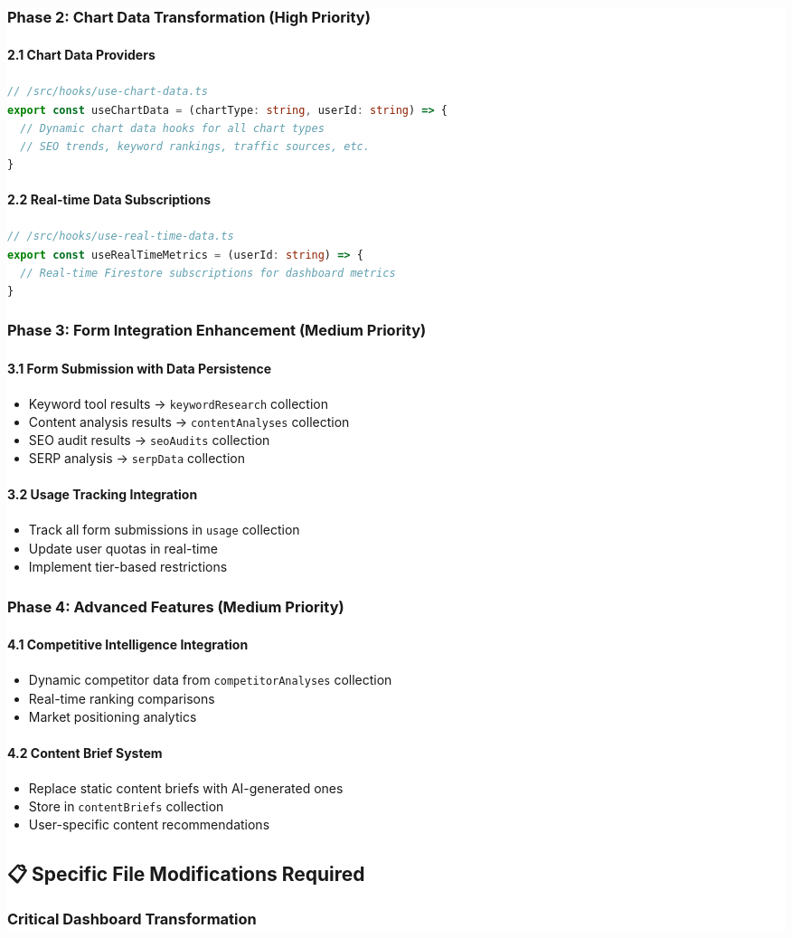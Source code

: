 ### Phase 2: Chart Data Transformation (High Priority)

#### 2.1 Chart Data Providers

```typescript
// /src/hooks/use-chart-data.ts
export const useChartData = (chartType: string, userId: string) => {
  // Dynamic chart data hooks for all chart types
  // SEO trends, keyword rankings, traffic sources, etc.
}
```

#### 2.2 Real-time Data Subscriptions

```typescript
// /src/hooks/use-real-time-data.ts
export const useRealTimeMetrics = (userId: string) => {
  // Real-time Firestore subscriptions for dashboard metrics
}
```

### Phase 3: Form Integration Enhancement (Medium Priority)

#### 3.1 Form Submission with Data Persistence

- Keyword tool results → `keywordResearch` collection
- Content analysis results → `contentAnalyses` collection  
- SEO audit results → `seoAudits` collection
- SERP analysis → `serpData` collection

#### 3.2 Usage Tracking Integration

- Track all form submissions in `usage` collection
- Update user quotas in real-time
- Implement tier-based restrictions

### Phase 4: Advanced Features (Medium Priority)

#### 4.1 Competitive Intelligence Integration

- Dynamic competitor data from `competitorAnalyses` collection
- Real-time ranking comparisons
- Market positioning analytics

#### 4.2 Content Brief System

- Replace static content briefs with AI-generated ones
- Store in `contentBriefs` collection
- User-specific content recommendations

## 📋 Specific File Modifications Required

### Critical Dashboard Transformation
